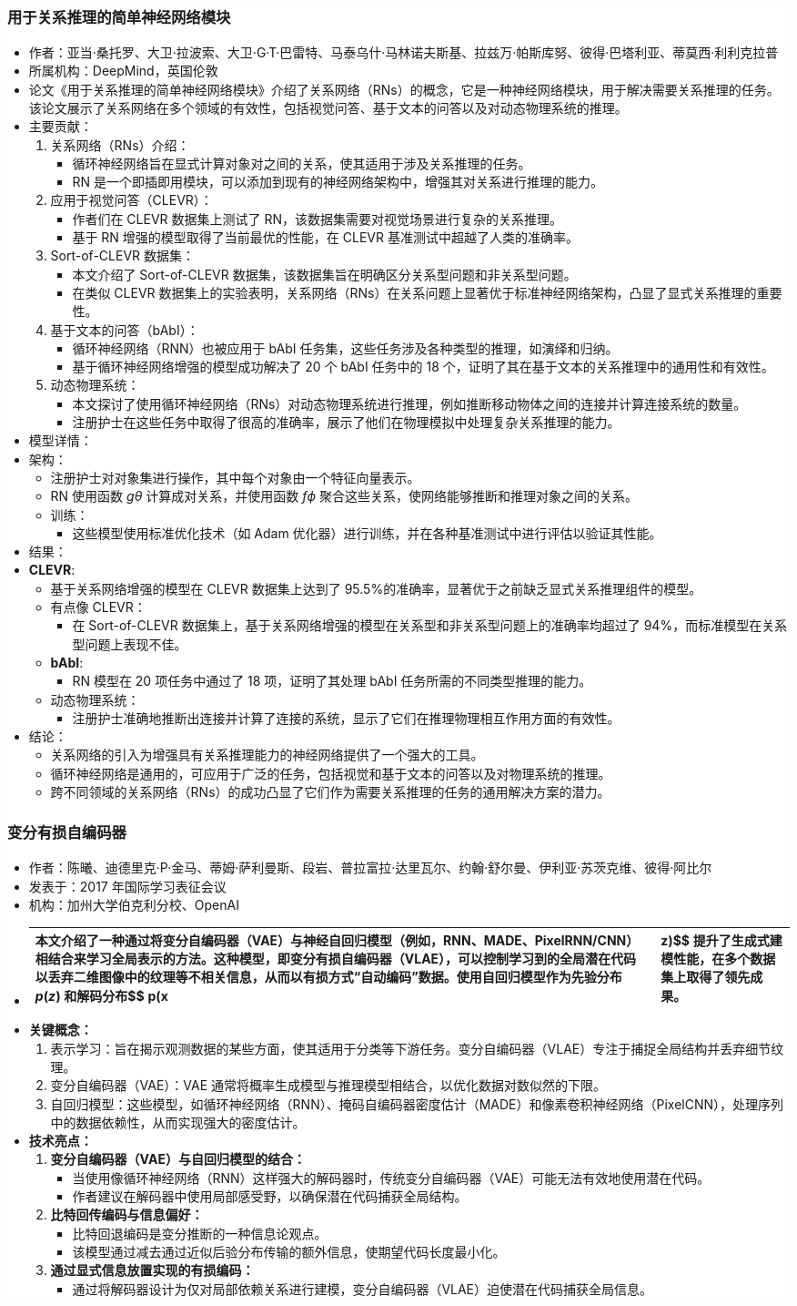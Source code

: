 ### 用于关系推理的简单神经网络模块

- 作者：亚当·桑托罗、大卫·拉波索、大卫·G·T·巴雷特、马泰乌什·马林诺夫斯基、拉兹万·帕斯库努、彼得·巴塔利亚、蒂莫西·利利克拉普
- 所属机构：DeepMind，英国伦敦
- 论文《用于关系推理的简单神经网络模块》介绍了关系网络（RNs）的概念，它是一种神经网络模块，用于解决需要关系推理的任务。该论文展示了关系网络在多个领域的有效性，包括视觉问答、基于文本的问答以及对动态物理系统的推理。
- 主要贡献：
	1. 关系网络（RNs）介绍：
		- 循环神经网络旨在显式计算对象对之间的关系，使其适用于涉及关系推理的任务。
		- RN 是一个即插即用模块，可以添加到现有的神经网络架构中，增强其对关系进行推理的能力。
	2. 应用于视觉问答（CLEVR）：
		- 作者们在 CLEVR 数据集上测试了 RN，该数据集需要对视觉场景进行复杂的关系推理。
		- 基于 RN 增强的模型取得了当前最优的性能，在 CLEVR 基准测试中超越了人类的准确率。
	3. Sort-of-CLEVR 数据集：
		- 本文介绍了 Sort-of-CLEVR 数据集，该数据集旨在明确区分关系型问题和非关系型问题。
		- 在类似 CLEVR 数据集上的实验表明，关系网络（RNs）在关系问题上显著优于标准神经网络架构，凸显了显式关系推理的重要性。
	4. 基于文本的问答（bAbI）：
		- 循环神经网络（RNN）也被应用于 bAbI 任务集，这些任务涉及各种类型的推理，如演绎和归纳。
		- 基于循环神经网络增强的模型成功解决了 20 个 bAbI 任务中的 18 个，证明了其在基于文本的关系推理中的通用性和有效性。
	5. 动态物理系统：
		- 本文探讨了使用循环神经网络（RNs）对动态物理系统进行推理，例如推断移动物体之间的连接并计算连接系统的数量。
		- 注册护士在这些任务中取得了很高的准确率，展示了他们在物理模拟中处理复杂关系推理的能力。
- 模型详情：
- 架构：
	- 注册护士对对象集进行操作，其中每个对象由一个特征向量表示。
	- RN 使用函数 $gθ$ 计算成对关系，并使用函数 $fϕ$ 聚合这些关系，使网络能够推断和推理对象之间的关系。
	- 训练：
		- 这些模型使用标准优化技术（如 Adam 优化器）进行训练，并在各种基准测试中进行评估以验证其性能。
- 结果：
- **CLEVR**:
	- 基于关系网络增强的模型在 CLEVR 数据集上达到了 95.5%的准确率，显著优于之前缺乏显式关系推理组件的模型。
	- 有点像 CLEVR：
		- 在 Sort-of-CLEVR 数据集上，基于关系网络增强的模型在关系型和非关系型问题上的准确率均超过了 94%，而标准模型在关系型问题上表现不佳。
	- **bAbI**:
		- RN 模型在 20 项任务中通过了 18 项，证明了其处理 bAbI 任务所需的不同类型推理的能力。
	- 动态物理系统：
		- 注册护士准确地推断出连接并计算了连接的系统，显示了它们在推理物理相互作用方面的有效性。
- 结论：
	- 关系网络的引入为增强具有关系推理能力的神经网络提供了一个强大的工具。
	- 循环神经网络是通用的，可应用于广泛的任务，包括视觉和基于文本的问答以及对物理系统的推理。
	- 跨不同领域的关系网络（RNs）的成功凸显了它们作为需要关系推理的任务的通用解决方案的潜力。

### 变分有损自编码器

- 作者：陈曦、迪德里克·P·金马、蒂姆·萨利曼斯、段岩、普拉富拉·达里瓦尔、约翰·舒尔曼、伊利亚·苏茨克维、彼得·阿比尔
- 发表于：2017 年国际学习表征会议
- 机构：加州大学伯克利分校、OpenAI
- | 本文介绍了一种通过将变分自编码器（VAE）与神经自回归模型（例如，RNN、MADE、PixelRNN/CNN）相结合来学习全局表示的方法。这种模型，即变分有损自编码器（VLAE），可以控制学习到的全局潜在代码以丢弃二维图像中的纹理等不相关信息，从而以有损方式“自动编码”数据。使用自回归模型作为先验分布 $p(z)$ 和解码分布$$ p(x | z)$$ 提升了生成式建模性能，在多个数据集上取得了领先成果。 |
	| --- | --- |
- **关键概念：**
	1. 表示学习：旨在揭示观测数据的某些方面，使其适用于分类等下游任务。变分自编码器（VLAE）专注于捕捉全局结构并丢弃细节纹理。
	2. 变分自编码器（VAE）：VAE 通常将概率生成模型与推理模型相结合，以优化数据对数似然的下限。
	3. 自回归模型：这些模型，如循环神经网络（RNN）、掩码自编码器密度估计（MADE）和像素卷积神经网络（PixelCNN），处理序列中的数据依赖性，从而实现强大的密度估计。
- **技术亮点：**
	1. **变分自编码器（VAE）与自回归模型的结合：**
		- 当使用像循环神经网络（RNN）这样强大的解码器时，传统变分自编码器（VAE）可能无法有效地使用潜在代码。
		- 作者建议在解码器中使用局部感受野，以确保潜在代码捕获全局结构。
	2. **比特回传编码与信息偏好：**
		- 比特回退编码是变分推断的一种信息论观点。
		- 该模型通过减去通过近似后验分布传输的额外信息，使期望代码长度最小化。
	3. **通过显式信息放置实现的有损编码：**
		- 通过将解码器设计为仅对局部依赖关系进行建模，变分自编码器（VLAE）迫使潜在代码捕获全局信息。